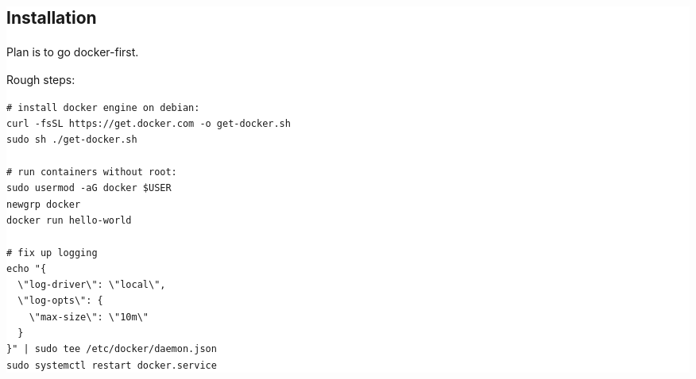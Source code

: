 
## Installation

Plan is to go docker-first.

Rough steps:

```
# install docker engine on debian:
curl -fsSL https://get.docker.com -o get-docker.sh
sudo sh ./get-docker.sh

# run containers without root:
sudo usermod -aG docker $USER
newgrp docker
docker run hello-world

# fix up logging
echo "{
  \"log-driver\": \"local\",
  \"log-opts\": {
    \"max-size\": \"10m\"
  }
}" | sudo tee /etc/docker/daemon.json
sudo systemctl restart docker.service
```

